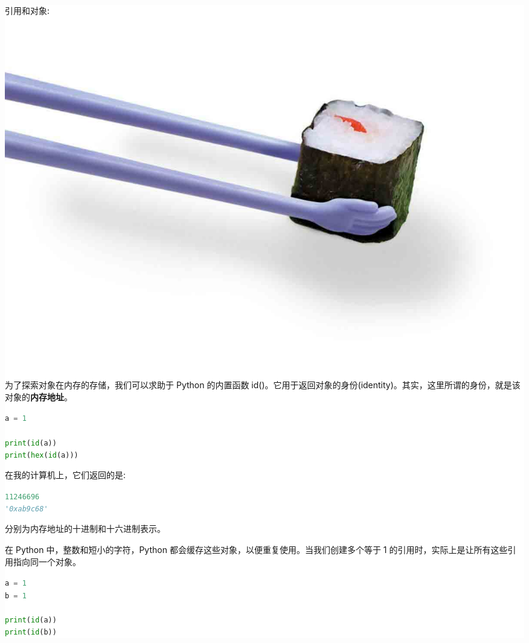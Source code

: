 引用和对象:

![01](img/md041766316175025-e8ae03a3023543a28d9b6be8b03990c9.jpg)

为了探索对象在内存的存储，我们可以求助于 Python 的内置函数 id()。它用于返回对象的身份(identity)。其实，这里所谓的身份，就是该对象的**内存地址**。

```py
a = 1

print(id(a))
print(hex(id(a))) 
```

在我的计算机上，它们返回的是:

```py
11246696
'0xab9c68' 
```

分别为内存地址的十进制和十六进制表示。

在 Python 中，整数和短小的字符，Python 都会缓存这些对象，以便重复使用。当我们创建多个等于 1 的引用时，实际上是让所有这些引用指向同一个对象。

```py
a = 1
b = 1

print(id(a))
print(id(b)) 
```
